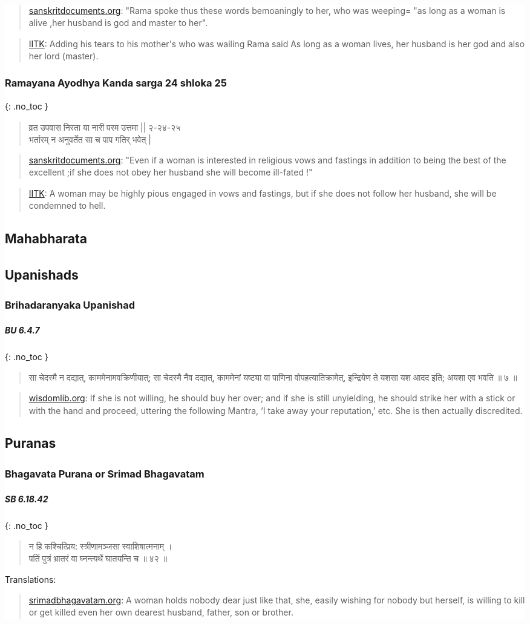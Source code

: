 ><a href="https://sanskritdocuments.org/sites/valmikiramayan/ayodhya/sarga24/ayodhyasans24.htm#Verse20" target="_blank">sanskritdocuments.org</a>: "Rama spoke thus these words bemoaningly to her, who was weeping= "as long as a woman is alive ,her husband is god and master to her".

><a href="https://www.valmiki.iitk.ac.in/sloka?field_kanda_tid=2&language=dv&field_sarga_value=24" target="_blank">IITK</a>: Adding his tears to his mother's who was wailing Rama said As long as a woman lives, her husband is her god and also her lord (master).

### Ramayana Ayodhya Kanda sarga 24 shloka 25
{: .no_toc }

>व्रत उपवास निरता या नारी परम उत्तमा || २-२४-२५<br>
भर्तारम् न अनुवर्तेत सा च पाप गतिर् भवेत् |

><a href="https://sanskritdocuments.org/sites/valmikiramayan/ayodhya/sarga24/ayodhyasans24.htm#Verse25" target="_blank">sanskritdocuments.org</a>: "Even if a woman is interested in religious vows and fastings in addition to being the best of the excellent ;if she does not obey her husband she will become ill-fated !"

><a href="https://www.valmiki.iitk.ac.in/sloka?field_kanda_tid=2&language=dv&field_sarga_value=24" target="_blank">IITK</a>: A woman may be highly pious engaged in vows and fastings, but if she does not follow her husband, she will be condemned to hell.

## Mahabharata

## Upanishads

### Brihadaranyaka Upanishad

##### BU 6.4.7
{: .no_toc }
> सा चेदस्मै न दद्यात्, काममेनामवक्रिणीयात्; सा चेदस्मै नैव दद्यात्, काममेनां यष्ट्या वा पाणिना वोपहत्यातिक्रामेत्, इन्द्रियेण ते यशसा यश आदद इति; अयशा एव भवति ॥ ७ ॥

> <a href="https://www.wisdomlib.org/hinduism/book/the-brihadaranyaka-upanishad/d/doc122237.html" target="_blank">wisdomlib.org</a>: If she is not willing, he should buy her over; and if she is still unyielding, he should strike her with a stick or with the hand and proceed, uttering the following Mantra, ‘I take away your reputation,’ etc. She is then actually discredited.

## Puranas

### Bhagavata Purana or Srimad Bhagavatam

##### SB 6.18.42
{: .no_toc }
>न हि कश्चित्प्रिय: स्त्रीणामञ्जसा स्वाशिषात्मनाम् ।<br>
पतिं पुत्रं भ्रातरं वा घ्नन्त्यर्थे घातयन्ति च ॥ ४२ ॥

Translations:

> <a href="https://www.srimadbhagavatam.org/canto6/chapter18.html#Text_42" target="_blank">srimadbhagavatam.org</a>: A woman holds nobody dear just like that, she, easily wishing for nobody but herself, is willing to kill or get killed even her own dearest husband, father, son or brother. 
